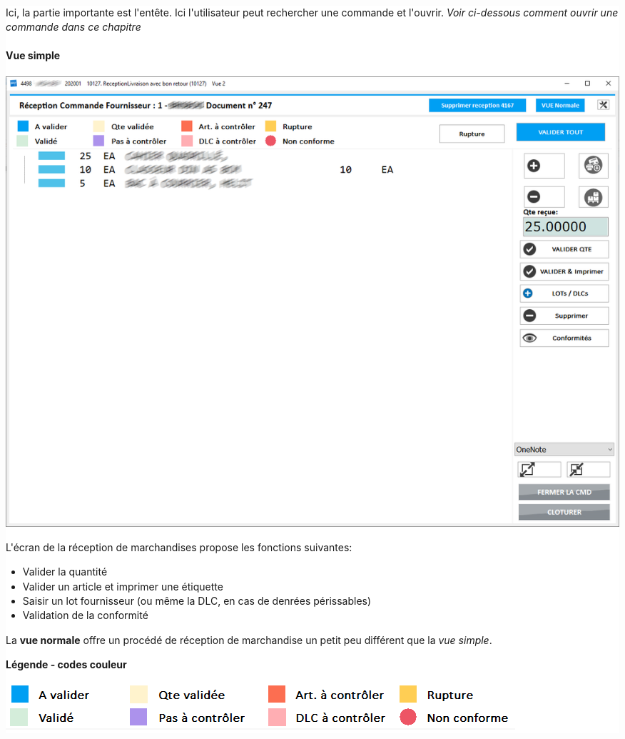 Ici, la partie importante est l'entête. Ici l'utilisateur peut rechercher une commande et l'ouvrir. _Voir ci-dessous comment ouvrir une commande dans ce chapitre_

#### Vue simple <a href="#vue-simple" id="vue-simple"></a>

![](<../.gitbook/assets/image (199).png>)

L'écran de la réception de marchandises propose les fonctions suivantes:

* Valider la quantité
* Valider un article et imprimer une étiquette
* Saisir un lot fournisseur (ou même la DLC, en cas de denrées périssables)
* Validation de la conformité

La **vue normale** offre un procédé de réception de marchandise un petit peu différent que la _vue simple_.

**Légende - codes couleur**

![](<../.gitbook/assets/image (233).png>)
